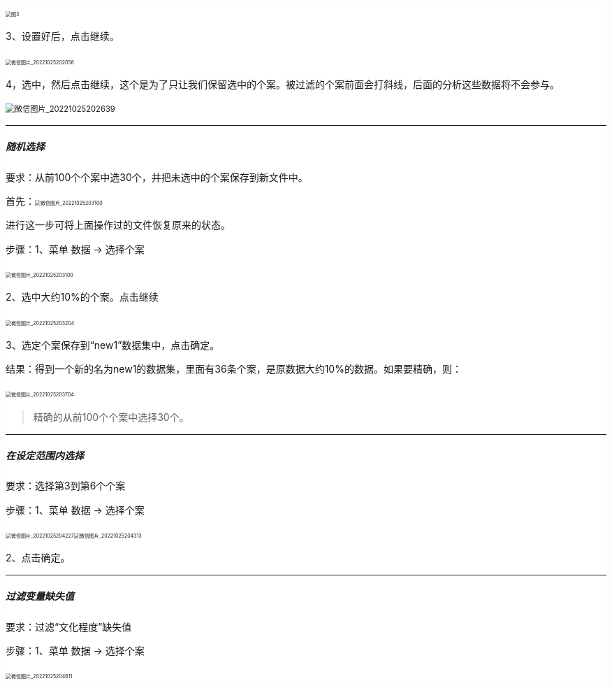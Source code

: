 <img src="https://tty79-1314711180.cos.ap-nanjing.myqcloud.com/images/图3.jpg" alt="图3" style="zoom:50%;" />

3、设置好后，点击继续。

<img src="https://tty79-1314711180.cos.ap-nanjing.myqcloud.com/images/微信图片_20221025202058.jpg" alt="微信图片_20221025202058" style="zoom:50%;" />

4，选中，然后点击继续，这个是为了只让我们保留选中的个案。被过滤的个案前面会打斜线，后面的分析这些数据将不会参与。

<img src="https://tty79-1314711180.cos.ap-nanjing.myqcloud.com/images/微信图片_20221025202639.jpg" alt="微信图片_20221025202639" style="zoom:80%;" />

---

##### 随机选择

要求：从前100个个案中选30个，并把未选中的个案保存到新文件中。

首先：<img src="https://tty79-1314711180.cos.ap-nanjing.myqcloud.com/images/微信图片_20221025203100.jpg" alt="微信图片_20221025203100" style="zoom:50%;" />

进行这一步可将上面操作过的文件恢复原来的状态。

步骤：1、菜单 数据 -> 选择个案

<img src="https://tty79-1314711180.cos.ap-nanjing.myqcloud.com/images/微信图片_20221025203100.jpg" alt="微信图片_20221025203100" style="zoom:50%;" />

2、选中大约10%的个案。点击继续

<img src="https://tty79-1314711180.cos.ap-nanjing.myqcloud.com/images/微信图片_20221025203204.jpg" alt="微信图片_20221025203204" style="zoom:50%;" />

3、选定个案保存到“new1”数据集中，点击确定。

结果：得到一个新的名为new1的数据集，里面有36条个案，是原数据大约10%的数据。如果要精确，则：

<img src="https://tty79-1314711180.cos.ap-nanjing.myqcloud.com/images/微信图片_20221025203704.jpg" alt="微信图片_20221025203704" style="zoom:50%;" />

> 精确的从前100个个案中选择30个。

---

##### 在设定范围内选择

要求：选择第3到第6个个案

步骤：1、菜单 数据 -> 选择个案

<img src="https://tty79-1314711180.cos.ap-nanjing.myqcloud.com/images/微信图片_20221025204227.jpg" alt="微信图片_20221025204227" style="zoom:50%;" /><img src="https://tty79-1314711180.cos.ap-nanjing.myqcloud.com/images/微信图片_20221025204313.jpg" alt="微信图片_20221025204313" style="zoom:50%;" />

2、点击确定。

---

##### 过滤变量缺失值

要求：过滤“文化程度”缺失值

步骤：1、菜单 数据 -> 选择个案

<img src="https://tty79-1314711180.cos.ap-nanjing.myqcloud.com/images/微信图片_20221025204611.jpg" alt="微信图片_20221025204611" style="zoom:50%;" />
